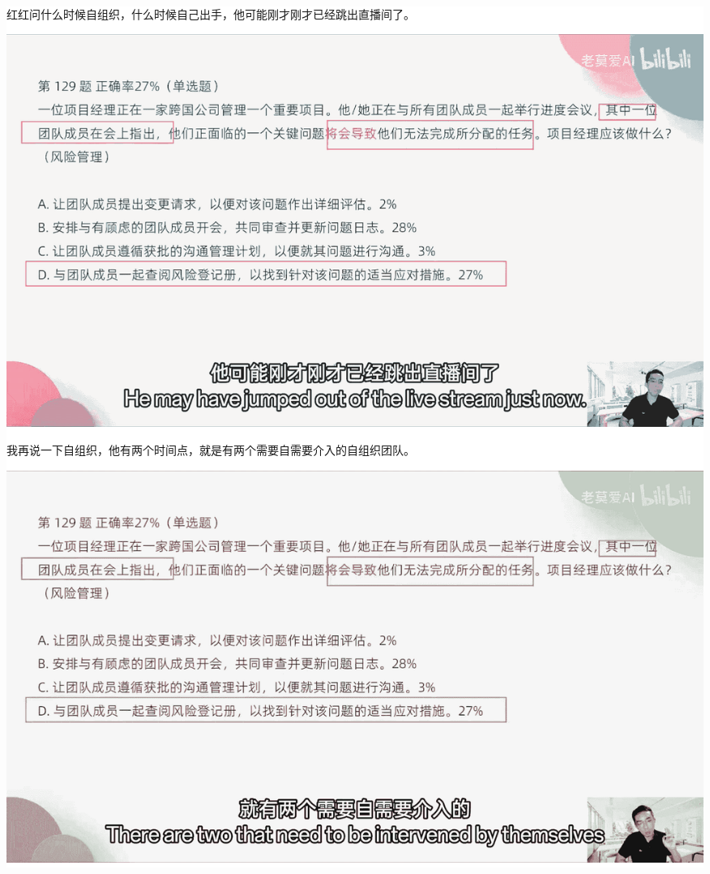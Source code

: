 红红问什么时候自组织，什么时候自己出手，他可能刚才刚才已经跳出直播间了。

![](img/03508e8c6c11b32568554ae2cbf46b8e_95.png)

我再说一下自组织，他有两个时间点，就是有两个需要自需要介入的自组织团队。

![](img/03508e8c6c11b32568554ae2cbf46b8e_97.png)
